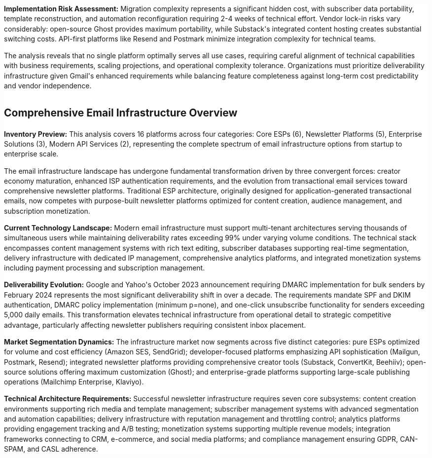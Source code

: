 **Implementation Risk Assessment:** Migration complexity represents a significant hidden cost, with subscriber data portability, template reconstruction, and automation reconfiguration requiring 2-4 weeks of technical effort. Vendor lock-in risks vary considerably: open-source Ghost provides maximum portability, while Substack's integrated content hosting creates substantial switching costs. API-first platforms like Resend and Postmark minimize integration complexity for technical teams.

The analysis reveals that no single platform optimally serves all use cases, requiring careful alignment of technical capabilities with business requirements, scaling projections, and operational complexity tolerance. Organizations must prioritize deliverability infrastructure given Gmail's enhanced requirements while balancing feature completeness against long-term cost predictability and vendor independence.

## Comprehensive Email Infrastructure Overview

**Inventory Preview:** This analysis covers 16 platforms across four categories: Core ESPs (6), Newsletter Platforms (5), Enterprise Solutions (3), Modern API Services (2), representing the complete spectrum of email infrastructure options from startup to enterprise scale.

The email infrastructure landscape has undergone fundamental transformation driven by three convergent forces: creator economy maturation, enhanced ISP authentication requirements, and the evolution from transactional email services toward comprehensive newsletter platforms. Traditional ESP architecture, originally designed for application-generated transactional emails, now competes with purpose-built newsletter platforms optimized for content creation, audience management, and subscription monetization.

**Current Technology Landscape:** Modern email infrastructure must support multi-tenant architectures serving thousands of simultaneous users while maintaining deliverability rates exceeding 99% under varying volume conditions. The technical stack encompasses content management systems with rich text editing, subscriber databases supporting real-time segmentation, delivery infrastructure with dedicated IP management, comprehensive analytics platforms, and integrated monetization systems including payment processing and subscription management.

**Deliverability Evolution:** Google and Yahoo's October 2023 announcement requiring DMARC implementation for bulk senders by February 2024 represents the most significant deliverability shift in over a decade. The requirements mandate SPF and DKIM authentication, DMARC policy implementation (minimum p=none), and one-click unsubscribe functionality for senders exceeding 5,000 daily emails. This transformation elevates technical infrastructure from operational detail to strategic competitive advantage, particularly affecting newsletter publishers requiring consistent inbox placement.

**Market Segmentation Dynamics:** The infrastructure market now segments across five distinct categories: pure ESPs optimized for volume and cost efficiency (Amazon SES, SendGrid); developer-focused platforms emphasizing API sophistication (Mailgun, Postmark, Resend); integrated newsletter platforms providing comprehensive creator tools (Substack, ConvertKit, Beehiiv); open-source solutions offering maximum customization (Ghost); and enterprise-grade platforms supporting large-scale publishing operations (Mailchimp Enterprise, Klaviyo).

**Technical Architecture Requirements:** Successful newsletter infrastructure requires seven core subsystems: content creation environments supporting rich media and template management; subscriber management systems with advanced segmentation and automation capabilities; delivery infrastructure with reputation management and throttling control; analytics platforms providing engagement tracking and A/B testing; monetization systems supporting multiple revenue models; integration frameworks connecting to CRM, e-commerce, and social media platforms; and compliance management ensuring GDPR, CAN-SPAM, and CASL adherence.
